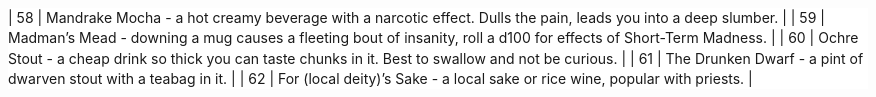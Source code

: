 | 58   | Mandrake Mocha - a hot creamy beverage with a narcotic effect. Dulls the pain, leads you into a deep slumber.                                                                                                                                                                                                                                                                                                                                                                                                                                                                                                                                                                                                                                                                                                                                                                                                                                                                                                                                                                                            |
| 59   | Madman’s Mead - downing a mug causes a fleeting bout of insanity, roll a d100 for effects of Short-Term Madness.                                                                                                                                                                                                                                                                                                                                                                                                                                                                                                                                                                                                                                                                                                                                                                                                                                                                                                                                                                                         |
| 60   | Ochre Stout - a cheap drink so thick you can taste chunks in it. Best to swallow and not be curious.                                                                                                                                                                                                                                                                                                                                                                                                                                                                                                                                                                                                                                                                                                                                                                                                                                                                                                                                                                                                     |
| 61   | The Drunken Dwarf - a pint of dwarven stout with a teabag in it.                                                                                                                                                                                                                                                                                                                                                                                                                                                                                                                                                                                                                                                                                                                                                                                                                                                                                                                                                                                                                                         |
| 62   | For (local deity)’s Sake - a local sake or rice wine, popular with priests.                                                                                                                                                                                                                                                                                                                                                                                                                                                                                                                                                                                                                                                                                                                                                                                                                                                                                                                                                                                                                              |